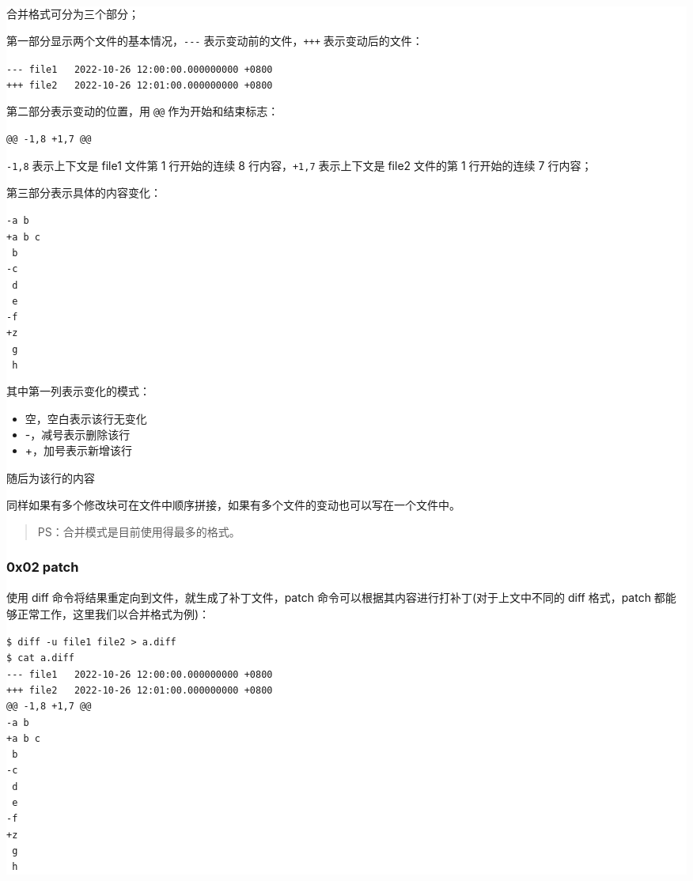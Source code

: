 合并格式可分为三个部分；

第一部分显示两个文件的基本情况，`---` 表示变动前的文件，`+++` 表示变动后的文件：
```
--- file1	2022-10-26 12:00:00.000000000 +0800
+++ file2	2022-10-26 12:01:00.000000000 +0800
```

第二部分表示变动的位置，用 `@@` 作为开始和结束标志：
```
@@ -1,8 +1,7 @@
```
`-1,8` 表示上下文是 file1 文件第 1 行开始的连续 8 行内容，`+1,7` 表示上下文是 file2 文件的第 1 行开始的连续 7 行内容；

第三部分表示具体的内容变化：
```
-a b
+a b c
 b
-c
 d
 e
-f
+z
 g
 h
```

其中第一列表示变化的模式：
* 空，空白表示该行无变化
* -，减号表示删除该行
* +，加号表示新增该行

随后为该行的内容

同样如果有多个修改块可在文件中顺序拼接，如果有多个文件的变动也可以写在一个文件中。

>PS：合并模式是目前使用得最多的格式。

### 0x02 patch
使用 diff 命令将结果重定向到文件，就生成了补丁文件，patch 命令可以根据其内容进行打补丁(对于上文中不同的 diff 格式，patch 都能够正常工作，这里我们以合并格式为例)：

```
$ diff -u file1 file2 > a.diff
$ cat a.diff
--- file1	2022-10-26 12:00:00.000000000 +0800
+++ file2	2022-10-26 12:01:00.000000000 +0800
@@ -1,8 +1,7 @@
-a b
+a b c
 b
-c
 d
 e
-f
+z
 g
 h
```
